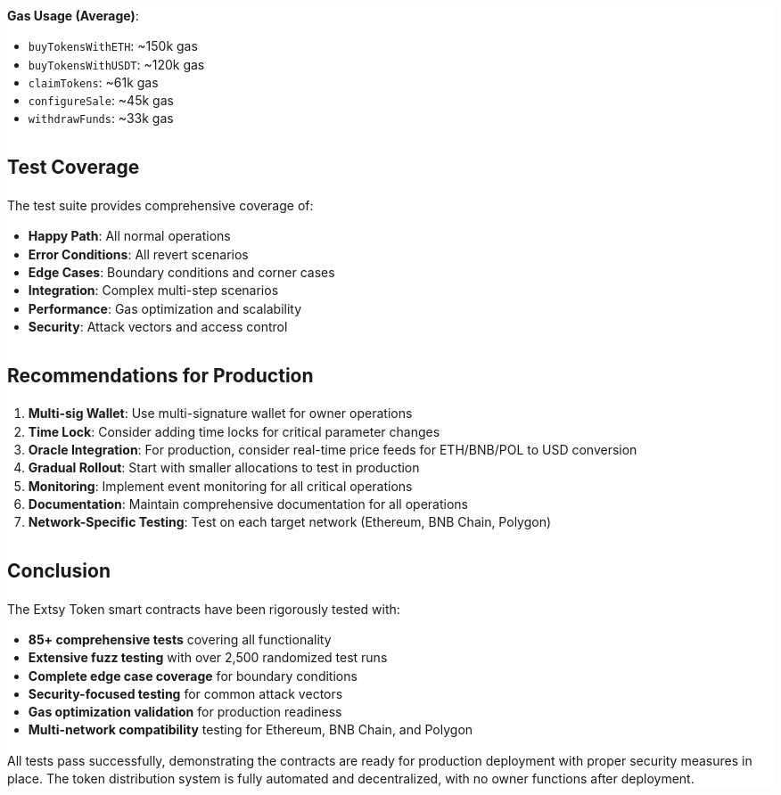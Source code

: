 **Gas Usage (Average)**:

- `buyTokensWithETH`: ~150k gas
- `buyTokensWithUSDT`: ~120k gas
- `claimTokens`: ~61k gas
- `configureSale`: ~45k gas
- `withdrawFunds`: ~33k gas

## Test Coverage

The test suite provides comprehensive coverage of:

- **Happy Path**: All normal operations
- **Error Conditions**: All revert scenarios
- **Edge Cases**: Boundary conditions and corner cases
- **Integration**: Complex multi-step scenarios
- **Performance**: Gas optimization and scalability
- **Security**: Attack vectors and access control

## Recommendations for Production

1. **Multi-sig Wallet**: Use multi-signature wallet for owner operations
2. **Time Lock**: Consider adding time locks for critical parameter changes
3. **Oracle Integration**: For production, consider real-time price feeds for ETH/BNB/POL to USD conversion
4. **Gradual Rollout**: Start with smaller allocations to test in production
5. **Monitoring**: Implement event monitoring for all critical operations
6. **Documentation**: Maintain comprehensive documentation for all operations
7. **Network-Specific Testing**: Test on each target network (Ethereum, BNB Chain, Polygon)

## Conclusion

The Extsy Token smart contracts have been rigorously tested with:

- **85+ comprehensive tests** covering all functionality
- **Extensive fuzz testing** with over 2,500 randomized test runs
- **Complete edge case coverage** for boundary conditions
- **Security-focused testing** for common attack vectors
- **Gas optimization validation** for production readiness
- **Multi-network compatibility** testing for Ethereum, BNB Chain, and Polygon

All tests pass successfully, demonstrating the contracts are ready for production deployment with proper security measures in place. The token distribution system is fully automated and decentralized, with no owner functions after deployment.
